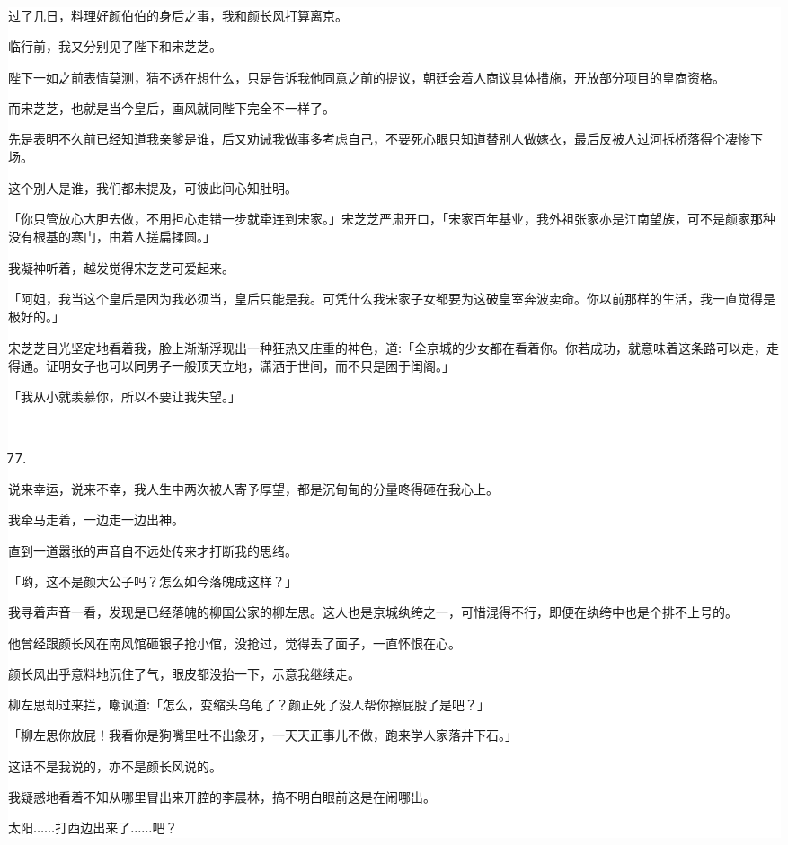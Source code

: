 
过了几日，料理好颜伯伯的身后之事，我和颜长风打算离京。


临行前，我又分别见了陛下和宋芝芝。


陛下一如之前表情莫测，猜不透在想什么，只是告诉我他同意之前的提议，朝廷会着人商议具体措施，开放部分项目的皇商资格。


而宋芝芝，也就是当今皇后，画风就同陛下完全不一样了。


先是表明不久前已经知道我亲爹是谁，后又劝诫我做事多考虑自己，不要死心眼只知道替别人做嫁衣，最后反被人过河拆桥落得个凄惨下场。


这个别人是谁，我们都未提及，可彼此间心知肚明。


「你只管放心大胆去做，不用担心走错一步就牵连到宋家。」宋芝芝严肃开口，「宋家百年基业，我外祖张家亦是江南望族，可不是颜家那种没有根基的寒门，由着人搓扁揉圆。」


我凝神听着，越发觉得宋芝芝可爱起来。


「阿姐，我当这个皇后是因为我必须当，皇后只能是我。可凭什么我宋家子女都要为这破皇室奔波卖命。你以前那样的生活，我一直觉得是极好的。」


宋芝芝目光坚定地看着我，脸上渐渐浮现出一种狂热又庄重的神色，道:「全京城的少女都在看着你。你若成功，就意味着这条路可以走，走得通。证明女子也可以同男子一般顶天立地，潇洒于世间，而不只是困于闺阁。」


「我从小就羡慕你，所以不要让我失望。」


 


77.


说来幸运，说来不幸，我人生中两次被人寄予厚望，都是沉甸甸的分量咚得砸在我心上。


我牵马走着，一边走一边出神。


直到一道嚣张的声音自不远处传来才打断我的思绪。


「哟，这不是颜大公子吗？怎么如今落魄成这样？」


我寻着声音一看，发现是已经落魄的柳国公家的柳左思。这人也是京城纨绔之一，可惜混得不行，即便在纨绔中也是个排不上号的。 


他曾经跟颜长风在南风馆砸银子抢小倌，没抢过，觉得丢了面子，一直怀恨在心。


颜长风出乎意料地沉住了气，眼皮都没抬一下，示意我继续走。


柳左思却过来拦，嘲讽道:「怎么，变缩头乌龟了？颜正死了没人帮你擦屁股了是吧？」


「柳左思你放屁！我看你是狗嘴里吐不出象牙，一天天正事儿不做，跑来学人家落井下石。」


这话不是我说的，亦不是颜长风说的。


我疑惑地看着不知从哪里冒出来开腔的李晨林，搞不明白眼前这是在闹哪出。


太阳……打西边出来了……吧？
